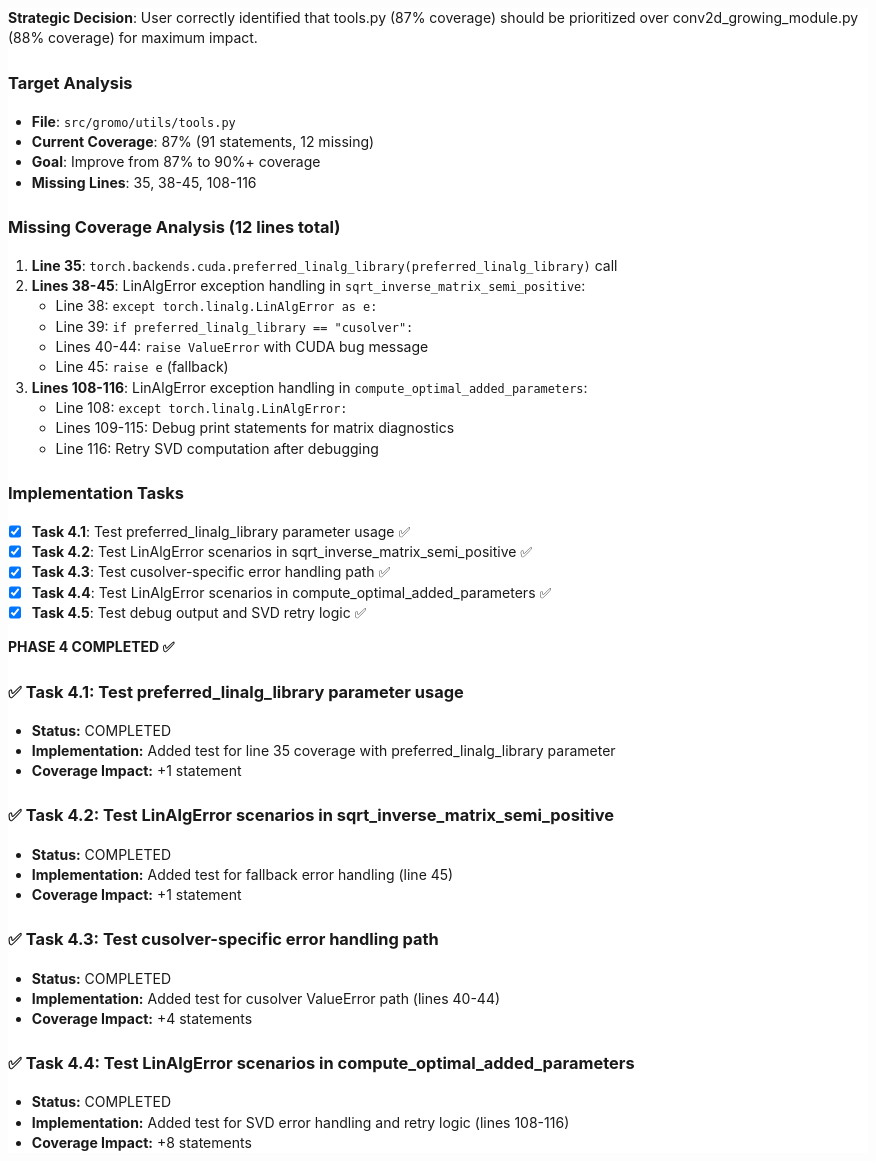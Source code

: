 **Strategic Decision**: User correctly identified that tools.py (87% coverage) should be prioritized over conv2d_growing_module.py (88% coverage) for maximum impact.

### Target Analysis
- **File**: `src/gromo/utils/tools.py`
- **Current Coverage**: 87% (91 statements, 12 missing)
- **Goal**: Improve from 87% to 90%+ coverage
- **Missing Lines**: 35, 38-45, 108-116

### Missing Coverage Analysis (12 lines total)
1. **Line 35**: `torch.backends.cuda.preferred_linalg_library(preferred_linalg_library)` call
2. **Lines 38-45**: LinAlgError exception handling in `sqrt_inverse_matrix_semi_positive`:
   - Line 38: `except torch.linalg.LinAlgError as e:`
   - Line 39: `if preferred_linalg_library == "cusolver":`
   - Lines 40-44: `raise ValueError` with CUDA bug message
   - Line 45: `raise e` (fallback)
3. **Lines 108-116**: LinAlgError exception handling in `compute_optimal_added_parameters`:
   - Line 108: `except torch.linalg.LinAlgError:`
   - Lines 109-115: Debug print statements for matrix diagnostics
   - Line 116: Retry SVD computation after debugging

### Implementation Tasks
- [x] **Task 4.1**: Test preferred_linalg_library parameter usage ✅
- [x] **Task 4.2**: Test LinAlgError scenarios in sqrt_inverse_matrix_semi_positive ✅
- [x] **Task 4.3**: Test cusolver-specific error handling path ✅
- [x] **Task 4.4**: Test LinAlgError scenarios in compute_optimal_added_parameters ✅
- [x] **Task 4.5**: Test debug output and SVD retry logic ✅

**PHASE 4 COMPLETED ✅**

### ✅ Task 4.1: Test preferred_linalg_library parameter usage
- **Status:** COMPLETED
- **Implementation:** Added test for line 35 coverage with preferred_linalg_library parameter
- **Coverage Impact:** +1 statement

### ✅ Task 4.2: Test LinAlgError scenarios in sqrt_inverse_matrix_semi_positive
- **Status:** COMPLETED
- **Implementation:** Added test for fallback error handling (line 45)
- **Coverage Impact:** +1 statement

### ✅ Task 4.3: Test cusolver-specific error handling path
- **Status:** COMPLETED
- **Implementation:** Added test for cusolver ValueError path (lines 40-44)
- **Coverage Impact:** +4 statements

### ✅ Task 4.4: Test LinAlgError scenarios in compute_optimal_added_parameters
- **Status:** COMPLETED
- **Implementation:** Added test for SVD error handling and retry logic (lines 108-116)
- **Coverage Impact:** +8 statements
